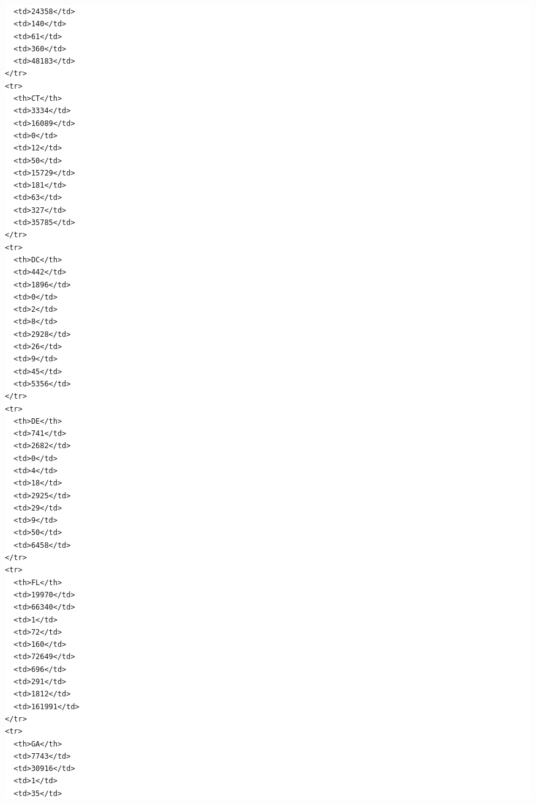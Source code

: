       <td>24358</td>
      <td>140</td>
      <td>61</td>
      <td>360</td>
      <td>48183</td>
    </tr>
    <tr>
      <th>CT</th>
      <td>3334</td>
      <td>16089</td>
      <td>0</td>
      <td>12</td>
      <td>50</td>
      <td>15729</td>
      <td>181</td>
      <td>63</td>
      <td>327</td>
      <td>35785</td>
    </tr>
    <tr>
      <th>DC</th>
      <td>442</td>
      <td>1896</td>
      <td>0</td>
      <td>2</td>
      <td>8</td>
      <td>2928</td>
      <td>26</td>
      <td>9</td>
      <td>45</td>
      <td>5356</td>
    </tr>
    <tr>
      <th>DE</th>
      <td>741</td>
      <td>2682</td>
      <td>0</td>
      <td>4</td>
      <td>18</td>
      <td>2925</td>
      <td>29</td>
      <td>9</td>
      <td>50</td>
      <td>6458</td>
    </tr>
    <tr>
      <th>FL</th>
      <td>19970</td>
      <td>66340</td>
      <td>1</td>
      <td>72</td>
      <td>160</td>
      <td>72649</td>
      <td>696</td>
      <td>291</td>
      <td>1812</td>
      <td>161991</td>
    </tr>
    <tr>
      <th>GA</th>
      <td>7743</td>
      <td>30916</td>
      <td>1</td>
      <td>35</td>